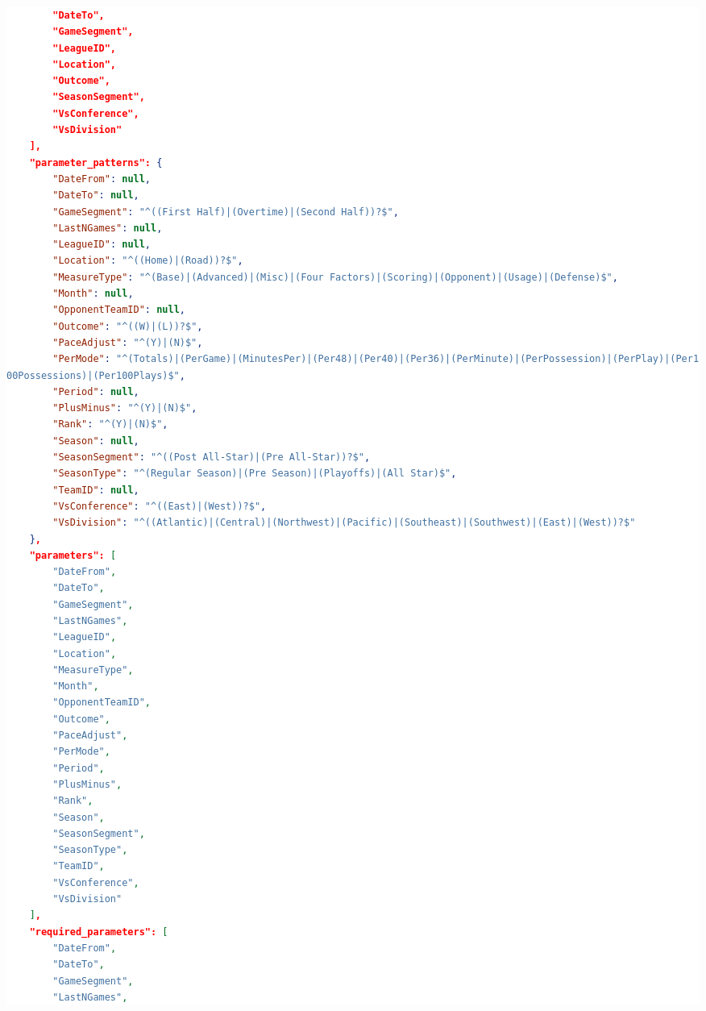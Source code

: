 ```json
        "DateTo",
        "GameSegment",
        "LeagueID",
        "Location",
        "Outcome",
        "SeasonSegment",
        "VsConference",
        "VsDivision"
    ],
    "parameter_patterns": {
        "DateFrom": null,
        "DateTo": null,
        "GameSegment": "^((First Half)|(Overtime)|(Second Half))?$",
        "LastNGames": null,
        "LeagueID": null,
        "Location": "^((Home)|(Road))?$",
        "MeasureType": "^(Base)|(Advanced)|(Misc)|(Four Factors)|(Scoring)|(Opponent)|(Usage)|(Defense)$",
        "Month": null,
        "OpponentTeamID": null,
        "Outcome": "^((W)|(L))?$",
        "PaceAdjust": "^(Y)|(N)$",
        "PerMode": "^(Totals)|(PerGame)|(MinutesPer)|(Per48)|(Per40)|(Per36)|(PerMinute)|(PerPossession)|(PerPlay)|(Per100Possessions)|(Per100Plays)$",
        "Period": null,
        "PlusMinus": "^(Y)|(N)$",
        "Rank": "^(Y)|(N)$",
        "Season": null,
        "SeasonSegment": "^((Post All-Star)|(Pre All-Star))?$",
        "SeasonType": "^(Regular Season)|(Pre Season)|(Playoffs)|(All Star)$",
        "TeamID": null,
        "VsConference": "^((East)|(West))?$",
        "VsDivision": "^((Atlantic)|(Central)|(Northwest)|(Pacific)|(Southeast)|(Southwest)|(East)|(West))?$"
    },
    "parameters": [
        "DateFrom",
        "DateTo",
        "GameSegment",
        "LastNGames",
        "LeagueID",
        "Location",
        "MeasureType",
        "Month",
        "OpponentTeamID",
        "Outcome",
        "PaceAdjust",
        "PerMode",
        "Period",
        "PlusMinus",
        "Rank",
        "Season",
        "SeasonSegment",
        "SeasonType",
        "TeamID",
        "VsConference",
        "VsDivision"
    ],
    "required_parameters": [
        "DateFrom",
        "DateTo",
        "GameSegment",
        "LastNGames",
```